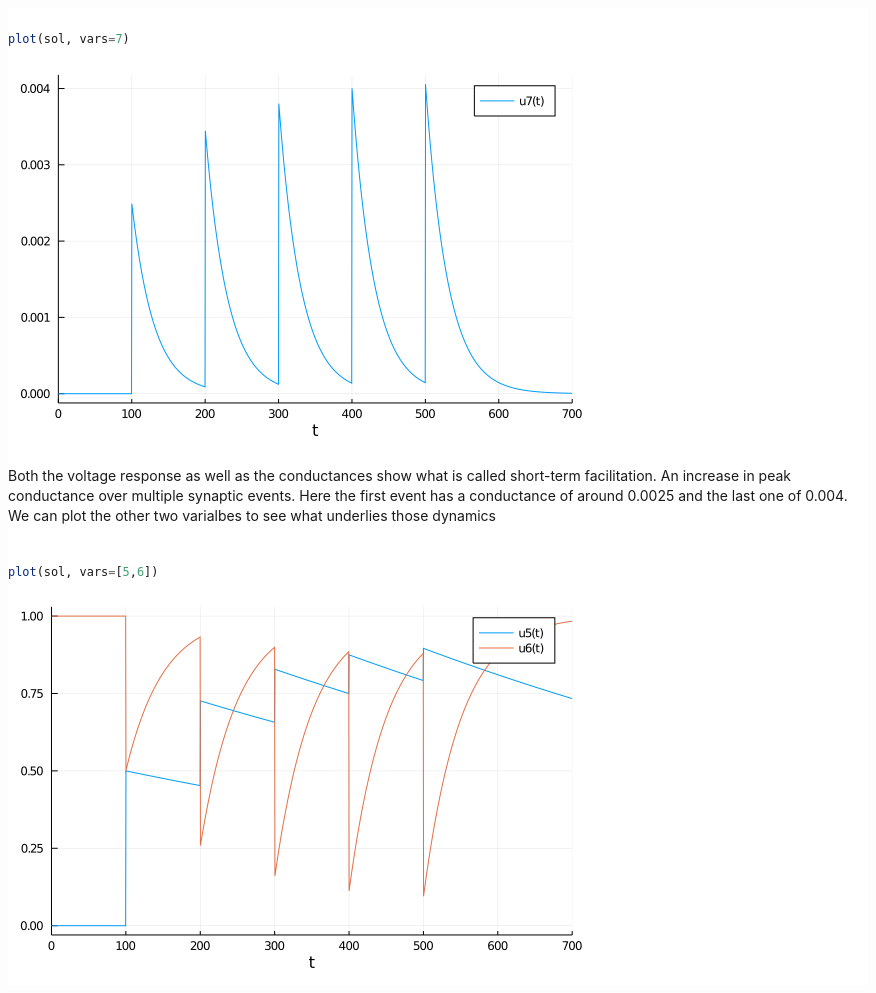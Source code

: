 ````julia

plot(sol, vars=7)
````


![](figures/08-spiking_neural_systems_20_1.png)



Both the voltage response as well as the conductances show what is called short-term facilitation. An increase in peak conductance over multiple synaptic events. Here the first event has a conductance of around 0.0025 and the last one of 0.004. We can plot the other two varialbes to see what underlies those dynamics

````julia

plot(sol, vars=[5,6])
````


![](figures/08-spiking_neural_systems_21_1.png)
